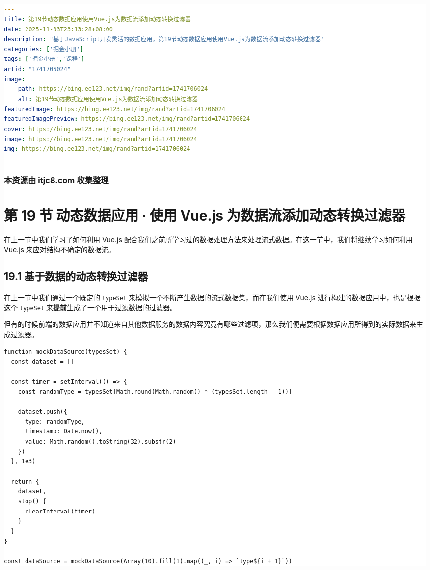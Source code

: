 ```yaml
---
title: 第19节动态数据应用使用Vue.js为数据流添加动态转换过滤器
date: 2025-11-03T23:13:28+08:00
description: "基于JavaScript开发灵活的数据应用，第19节动态数据应用使用Vue.js为数据流添加动态转换过滤器"
categories: ['掘金小册']
tags: ['掘金小册','课程']
artid: "1741706024"
image:
    path: https://bing.ee123.net/img/rand?artid=1741706024
    alt: 第19节动态数据应用使用Vue.js为数据流添加动态转换过滤器
featuredImage: https://bing.ee123.net/img/rand?artid=1741706024
featuredImagePreview: https://bing.ee123.net/img/rand?artid=1741706024
cover: https://bing.ee123.net/img/rand?artid=1741706024
image: https://bing.ee123.net/img/rand?artid=1741706024
img: https://bing.ee123.net/img/rand?artid=1741706024
---
```


### 本资源由 itjc8.com 收集整理
# 第 19 节 动态数据应用 · 使用 Vue.js 为数据流添加动态转换过滤器

在上一节中我们学习了如何利用 Vue.js 配合我们之前所学习过的数据处理方法来处理流式数据。在这一节中，我们将继续学习如何利用 Vue.js 来应对结构不确定的数据流。

## 19.1 基于数据的动态转换过滤器

在上一节中我们通过一个既定的 `typeSet` 来模拟一个不断产生数据的流式数据集，而在我们使用 Vue.js 进行构建的数据应用中，也是根据这个 `typeSet` 来**提前**生成了一个用于过滤数据的过滤器。

但有的时候前端的数据应用并不知道来自其他数据服务的数据内容究竟有哪些过滤项，那么我们便需要根据数据应用所得到的实际数据来生成过滤器。

```
function mockDataSource(typesSet) {
  const dataset = []

  const timer = setInterval(() => {
    const randomType = typesSet[Math.round(Math.random() * (typesSet.length - 1))]

    dataset.push({
      type: randomType,
      timestamp: Date.now(),
      value: Math.random().toString(32).substr(2)
    })
  }, 1e3)

  return {
    dataset,
    stop() {
      clearInterval(timer)
    }
  }
}

const dataSource = mockDataSource(Array(10).fill(1).map((_, i) => `type${i + 1}`))

```
